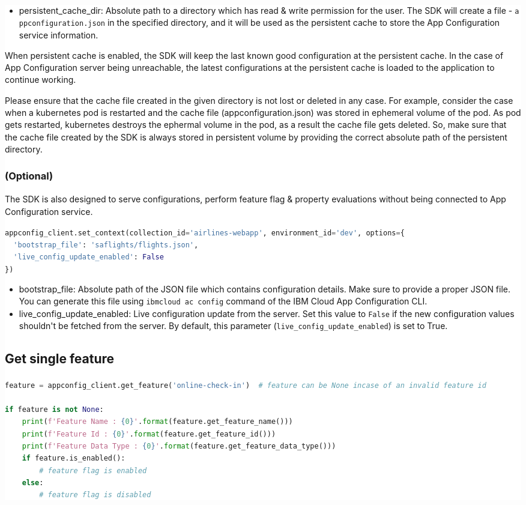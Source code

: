 * persistent_cache_dir: Absolute path to a directory which has read & write permission for the user. The SDK will create
  a file - `appconfiguration.json` in the specified directory, and it will be used as the persistent cache to store the
  App Configuration service information.

When persistent cache is enabled, the SDK will keep the last known good configuration at the persistent cache. In the
case of App Configuration server being unreachable, the latest configurations at the persistent cache is loaded to the
application to continue working.

Please ensure that the cache file created in the given directory is not lost or deleted in any case. For example,
consider the case when a kubernetes pod is restarted and the cache file (appconfiguration.json) was stored in ephemeral
volume of the pod. As pod gets restarted, kubernetes destroys the ephermal volume in the pod, as a result the cache file
gets deleted. So, make sure that the cache file created by the SDK is always stored in persistent volume by providing
the correct absolute path of the persistent directory.

### (Optional)

The SDK is also designed to serve configurations, perform feature flag & property evaluations without being connected to
App Configuration service.

```python
appconfig_client.set_context(collection_id='airlines-webapp', environment_id='dev', options={
  'bootstrap_file': 'saflights/flights.json',
  'live_config_update_enabled': False
})
```

* bootstrap_file: Absolute path of the JSON file which contains configuration details. Make sure to provide a proper
  JSON file. You can generate this file using `ibmcloud ac config` command of the IBM Cloud App Configuration CLI.
* live_config_update_enabled: Live configuration update from the server. Set this value to `False` if the new
  configuration values shouldn't be fetched from the server. By default, this parameter (`live_config_update_enabled`)
  is set to True.

## Get single feature

```py
feature = appconfig_client.get_feature('online-check-in')  # feature can be None incase of an invalid feature id

if feature is not None:
    print(f'Feature Name : {0}'.format(feature.get_feature_name()))
    print(f'Feature Id : {0}'.format(feature.get_feature_id()))
    print(f'Feature Data Type : {0}'.format(feature.get_feature_data_type()))
    if feature.is_enabled():
        # feature flag is enabled
    else:
        # feature flag is disabled

```
